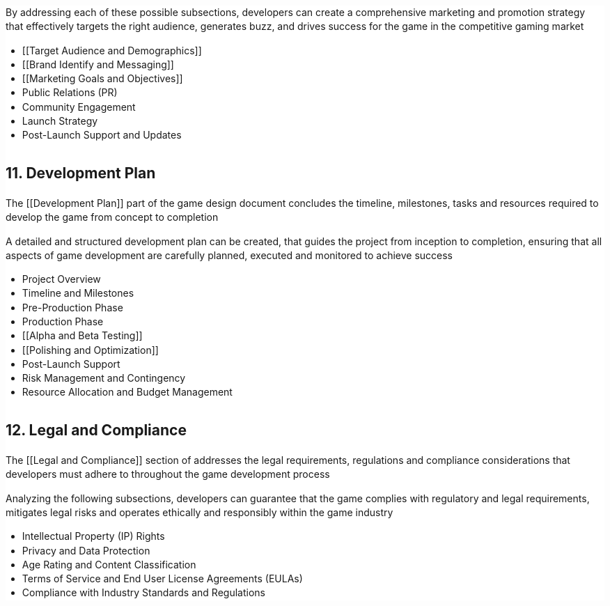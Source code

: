 By addressing each of these possible subsections, developers can create a comprehensive marketing and promotion strategy that effectively targets the right audience, generates buzz, and drives success for the game in the competitive gaming market

- [[Target Audience and Demographics]]
- [[Brand Identify and Messaging]]
- [[Marketing Goals and Objectives]]
- Public Relations (PR)
- Community Engagement
- Launch Strategy
- Post-Launch Support and Updates

## 11. Development Plan
The [[Development Plan]] part of the game design document concludes the timeline, milestones, tasks and resources required to develop the game from concept to completion

A detailed and structured development plan can be created, that guides the project from inception to completion, ensuring that all aspects of game development are carefully planned, executed and monitored to achieve success

- Project Overview
- Timeline and Milestones
- Pre-Production Phase
- Production Phase
- [[Alpha and Beta Testing]]
- [[Polishing and Optimization]]
- Post-Launch Support
- Risk Management and Contingency
- Resource Allocation and Budget Management
## 12. Legal and Compliance
The [[Legal and Compliance]] section of addresses the legal requirements, regulations and compliance considerations that developers must adhere to throughout the game development process

Analyzing the following subsections, developers can guarantee that the game complies with regulatory and legal requirements, mitigates legal risks and operates ethically and responsibly within the game industry

- Intellectual Property (IP) Rights
- Privacy and Data Protection
- Age Rating and Content Classification
- Terms of Service and End User License Agreements (EULAs)
- Compliance with Industry Standards and Regulations